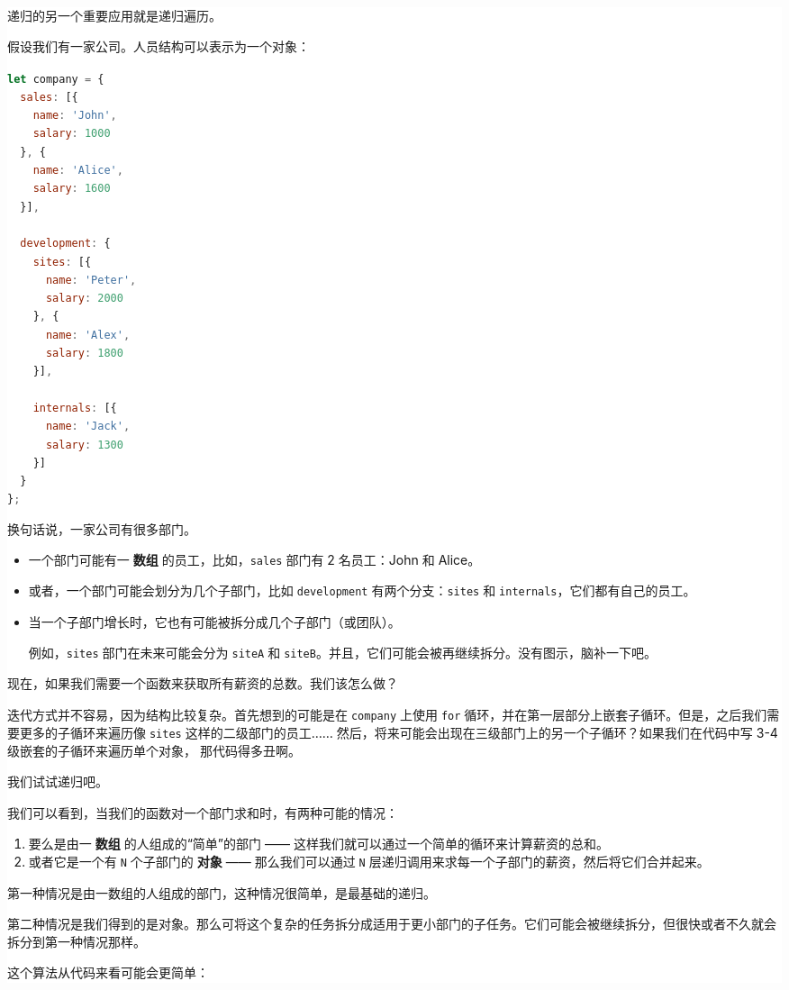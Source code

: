 递归的另一个重要应用就是递归遍历。

假设我们有一家公司。人员结构可以表示为一个对象：

```js
let company = {
  sales: [{
    name: 'John',
    salary: 1000
  }, {
    name: 'Alice',
    salary: 1600
  }],

  development: {
    sites: [{
      name: 'Peter',
      salary: 2000
    }, {
      name: 'Alex',
      salary: 1800
    }],

    internals: [{
      name: 'Jack',
      salary: 1300
    }]
  }
};
```

换句话说，一家公司有很多部门。

- 一个部门可能有一 **数组** 的员工，比如，`sales` 部门有 2 名员工：John 和 Alice。
- 或者，一个部门可能会划分为几个子部门，比如 `development` 有两个分支：`sites` 和 `internals`，它们都有自己的员工。
- 当一个子部门增长时，它也有可能被拆分成几个子部门（或团队）。

    例如，`sites` 部门在未来可能会分为 `siteA` 和 `siteB`。并且，它们可能会被再继续拆分。没有图示，脑补一下吧。

现在，如果我们需要一个函数来获取所有薪资的总数。我们该怎么做？

迭代方式并不容易，因为结构比较复杂。首先想到的可能是在 `company` 上使用 `for` 循环，并在第一层部分上嵌套子循环。但是，之后我们需要更多的子循环来遍历像 `sites` 这样的二级部门的员工…… 然后，将来可能会出现在三级部门上的另一个子循环？如果我们在代码中写 3-4 级嵌套的子循环来遍历单个对象， 那代码得多丑啊。

我们试试递归吧。

我们可以看到，当我们的函数对一个部门求和时，有两种可能的情况：

1. 要么是由一 **数组** 的人组成的“简单”的部门 —— 这样我们就可以通过一个简单的循环来计算薪资的总和。
2. 或者它是一个有 `N` 个子部门的 **对象** —— 那么我们可以通过 `N` 层递归调用来求每一个子部门的薪资，然后将它们合并起来。

第一种情况是由一数组的人组成的部门，这种情况很简单，是最基础的递归。

第二种情况是我们得到的是对象。那么可将这个复杂的任务拆分成适用于更小部门的子任务。它们可能会被继续拆分，但很快或者不久就会拆分到第一种情况那样。

这个算法从代码来看可能会更简单：

